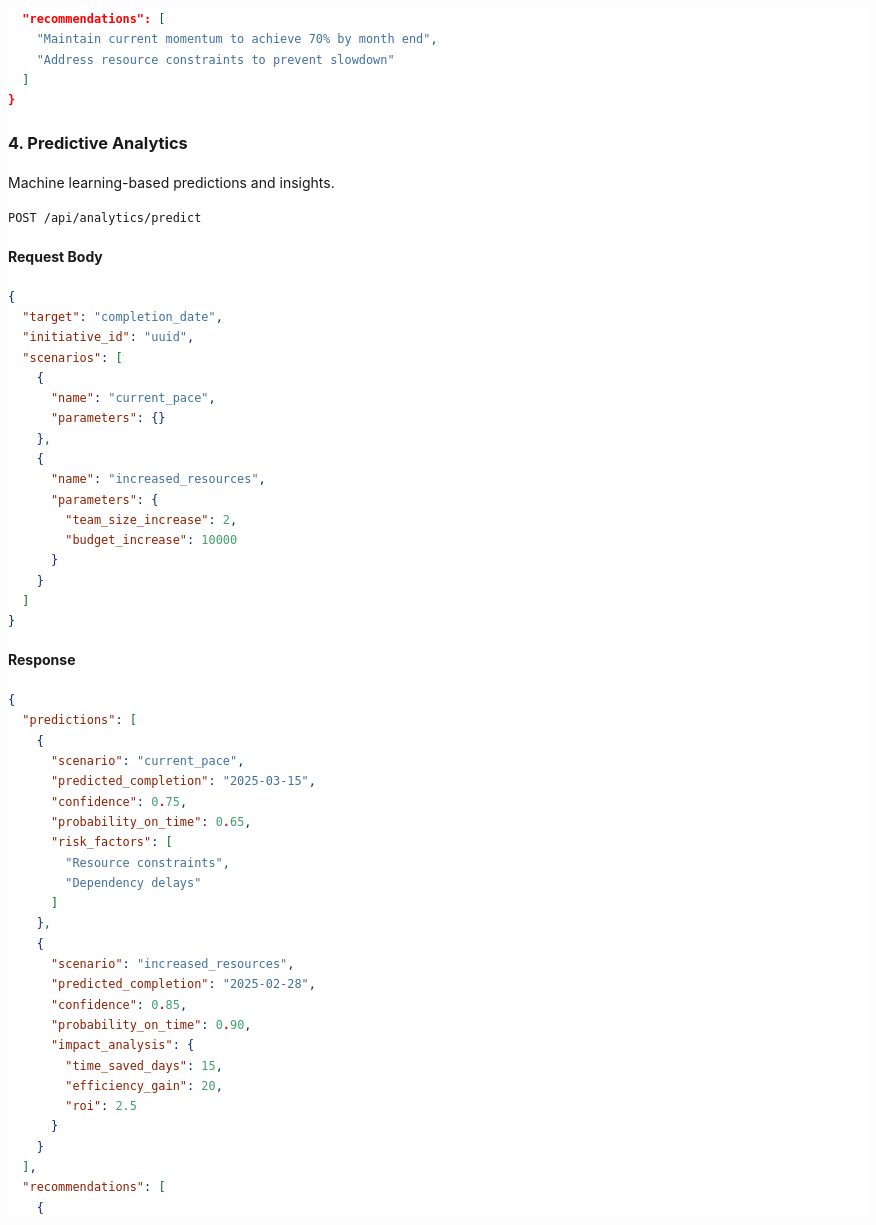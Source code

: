 ```json
  "recommendations": [
    "Maintain current momentum to achieve 70% by month end",
    "Address resource constraints to prevent slowdown"
  ]
}
```

### 4. Predictive Analytics

Machine learning-based predictions and insights.

```http
POST /api/analytics/predict
```

#### Request Body

```json
{
  "target": "completion_date",
  "initiative_id": "uuid",
  "scenarios": [
    {
      "name": "current_pace",
      "parameters": {}
    },
    {
      "name": "increased_resources",
      "parameters": {
        "team_size_increase": 2,
        "budget_increase": 10000
      }
    }
  ]
}
```

#### Response

```json
{
  "predictions": [
    {
      "scenario": "current_pace",
      "predicted_completion": "2025-03-15",
      "confidence": 0.75,
      "probability_on_time": 0.65,
      "risk_factors": [
        "Resource constraints",
        "Dependency delays"
      ]
    },
    {
      "scenario": "increased_resources",
      "predicted_completion": "2025-02-28",
      "confidence": 0.85,
      "probability_on_time": 0.90,
      "impact_analysis": {
        "time_saved_days": 15,
        "efficiency_gain": 20,
        "roi": 2.5
      }
    }
  ],
  "recommendations": [
    {
```